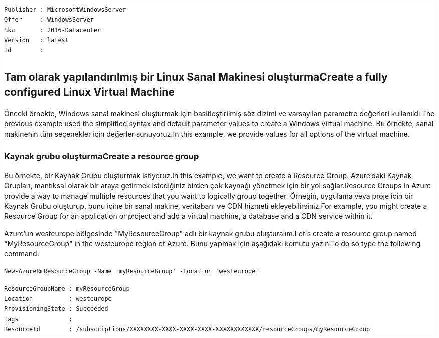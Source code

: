 ```output
Publisher : MicrosoftWindowsServer
Offer     : WindowsServer
Sku       : 2016-Datacenter
Version   : latest
Id        :
```

## <a name="create-a-fully-configured-linux-virtual-machine"></a><span data-ttu-id="7bf2e-141">Tam olarak yapılandırılmış bir Linux Sanal Makinesi oluşturma</span><span class="sxs-lookup"><span data-stu-id="7bf2e-141">Create a fully configured Linux Virtual Machine</span></span>

<span data-ttu-id="7bf2e-142">Önceki örnekte, Windows sanal makinesi oluşturmak için basitleştirilmiş söz dizimi ve varsayılan parametre değerleri kullanıldı.</span><span class="sxs-lookup"><span data-stu-id="7bf2e-142">The previous example used the simplified syntax and default parameter values to create a Windows virtual machine.</span></span> <span data-ttu-id="7bf2e-143">Bu örnekte, sanal makinenin tüm seçenekler için değerler sunuyoruz.</span><span class="sxs-lookup"><span data-stu-id="7bf2e-143">In this example, we provide values for all options of the virtual machine.</span></span>

### <a name="create-a-resource-group"></a><span data-ttu-id="7bf2e-144">Kaynak grubu oluşturma</span><span class="sxs-lookup"><span data-stu-id="7bf2e-144">Create a resource group</span></span>

<span data-ttu-id="7bf2e-145">Bu örnekte, bir Kaynak Grubu oluşturmak istiyoruz.</span><span class="sxs-lookup"><span data-stu-id="7bf2e-145">In this example, we want to create a Resource Group.</span></span> <span data-ttu-id="7bf2e-146">Azure’daki Kaynak Grupları, mantıksal olarak bir araya getirmek istediğiniz birden çok kaynağı yönetmek için bir yol sağlar.</span><span class="sxs-lookup"><span data-stu-id="7bf2e-146">Resource Groups in Azure provide a way to manage multiple resources that you want to logically group together.</span></span> <span data-ttu-id="7bf2e-147">Örneğin, uygulama veya proje için bir Kaynak Grubu oluşturup, bunu içine bir sanal makine, veritabanı ve CDN hizmeti ekleyebilirsiniz.</span><span class="sxs-lookup"><span data-stu-id="7bf2e-147">For example, you might create a Resource Group for an application or project and add a virtual machine, a database and a CDN service within it.</span></span>

<span data-ttu-id="7bf2e-148">Azure’un westeurope bölgesinde "MyResourceGroup" adlı bir kaynak grubu oluşturalım.</span><span class="sxs-lookup"><span data-stu-id="7bf2e-148">Let's create a resource group named "MyResourceGroup" in the westeurope region of Azure.</span></span> <span data-ttu-id="7bf2e-149">Bunu yapmak için aşağıdaki komutu yazın:</span><span class="sxs-lookup"><span data-stu-id="7bf2e-149">To do so type the following command:</span></span>

```azurepowershell-interactive
New-AzureRmResourceGroup -Name 'myResourceGroup' -Location 'westeurope'
```

```output
ResourceGroupName : myResourceGroup
Location          : westeurope
ProvisioningState : Succeeded
Tags              :
ResourceId        : /subscriptions/XXXXXXXX-XXXX-XXXX-XXXX-XXXXXXXXXXXX/resourceGroups/myResourceGroup
```
